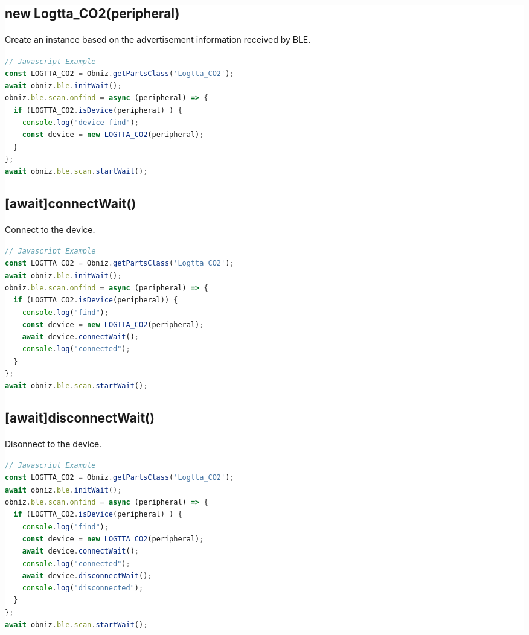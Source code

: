 ## new Logtta_CO2(peripheral)

Create an instance based on the advertisement information received by BLE.

```javascript
// Javascript Example
const LOGTTA_CO2 = Obniz.getPartsClass('Logtta_CO2');
await obniz.ble.initWait();
obniz.ble.scan.onfind = async (peripheral) => {
  if (LOGTTA_CO2.isDevice(peripheral) ) {
    console.log("device find");
    const device = new LOGTTA_CO2(peripheral);
  }
};
await obniz.ble.scan.startWait();

```


## [await]connectWait()

Connect to the device.

```javascript
// Javascript Example
const LOGTTA_CO2 = Obniz.getPartsClass('Logtta_CO2');
await obniz.ble.initWait();
obniz.ble.scan.onfind = async (peripheral) => {
  if (LOGTTA_CO2.isDevice(peripheral)) {
    console.log("find");
    const device = new LOGTTA_CO2(peripheral);
    await device.connectWait();
    console.log("connected");
  }
};
await obniz.ble.scan.startWait();

```


## [await]disconnectWait()

Disonnect to the device.

```javascript
// Javascript Example
const LOGTTA_CO2 = Obniz.getPartsClass('Logtta_CO2');
await obniz.ble.initWait();
obniz.ble.scan.onfind = async (peripheral) => {
  if (LOGTTA_CO2.isDevice(peripheral) ) {
    console.log("find");
    const device = new LOGTTA_CO2(peripheral);
    await device.connectWait();
    console.log("connected");
    await device.disconnectWait();
    console.log("disconnected");
  }
};
await obniz.ble.scan.startWait();

```
